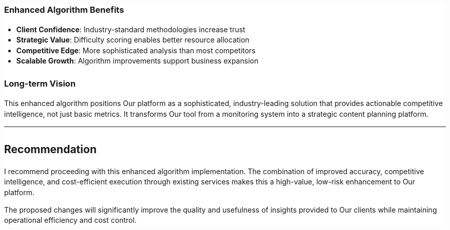 ### **Enhanced Algorithm Benefits**
- **Client Confidence**: Industry-standard methodologies increase trust
- **Strategic Value**: Difficulty scoring enables better resource allocation
- **Competitive Edge**: More sophisticated analysis than most competitors
- **Scalable Growth**: Algorithm improvements support business expansion

### **Long-term Vision**
This enhanced algorithm positions Our platform as a sophisticated, industry-leading solution that provides actionable competitive intelligence, not just basic metrics. It transforms Our tool from a monitoring system into a strategic content planning platform.

---

## Recommendation

I recommend proceeding with this enhanced algorithm implementation. The combination of improved accuracy, competitive intelligence, and cost-efficient execution through existing services makes this a high-value, low-risk enhancement to Our platform.

The proposed changes will significantly improve the quality and usefulness of insights provided to Our clients while maintaining operational efficiency and cost control.
